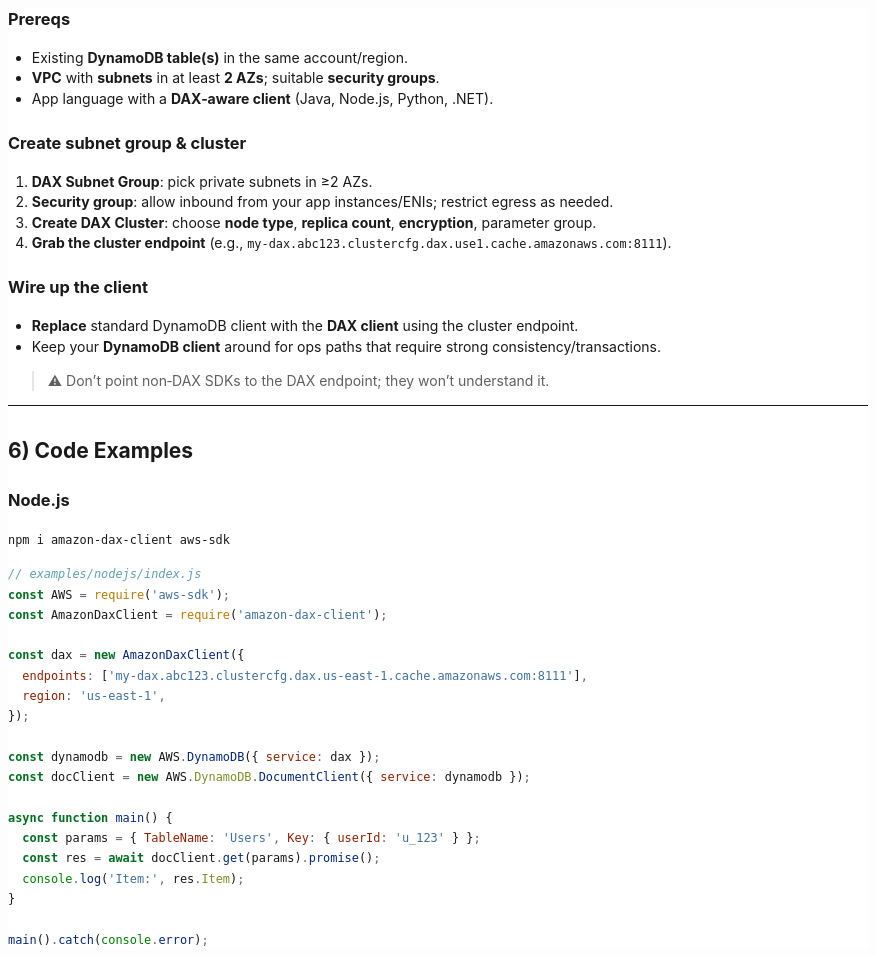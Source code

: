 ### Prereqs

* Existing **DynamoDB table(s)** in the same account/region.
* **VPC** with **subnets** in at least **2 AZs**; suitable **security groups**.
* App language with a **DAX‑aware client** (Java, Node.js, Python, .NET).

### Create subnet group & cluster

1. **DAX Subnet Group**: pick private subnets in ≥2 AZs.
2. **Security group**: allow inbound from your app instances/ENIs; restrict egress as needed.
3. **Create DAX Cluster**: choose **node type**, **replica count**, **encryption**, parameter group.
4. **Grab the cluster endpoint** (e.g., `my-dax.abc123.clustercfg.dax.use1.cache.amazonaws.com:8111`).

### Wire up the client

* **Replace** standard DynamoDB client with the **DAX client** using the cluster endpoint.
* Keep your **DynamoDB client** around for ops paths that require strong consistency/transactions.

> ⚠️ Don’t point non‑DAX SDKs to the DAX endpoint; they won’t understand it.

---

## 6) Code Examples

### Node.js

```bash
npm i amazon-dax-client aws-sdk
```

```js
// examples/nodejs/index.js
const AWS = require('aws-sdk');
const AmazonDaxClient = require('amazon-dax-client');

const dax = new AmazonDaxClient({
  endpoints: ['my-dax.abc123.clustercfg.dax.us-east-1.cache.amazonaws.com:8111'],
  region: 'us-east-1',
});

const dynamodb = new AWS.DynamoDB({ service: dax });
const docClient = new AWS.DynamoDB.DocumentClient({ service: dynamodb });

async function main() {
  const params = { TableName: 'Users', Key: { userId: 'u_123' } };
  const res = await docClient.get(params).promise();
  console.log('Item:', res.Item);
}

main().catch(console.error);
```
